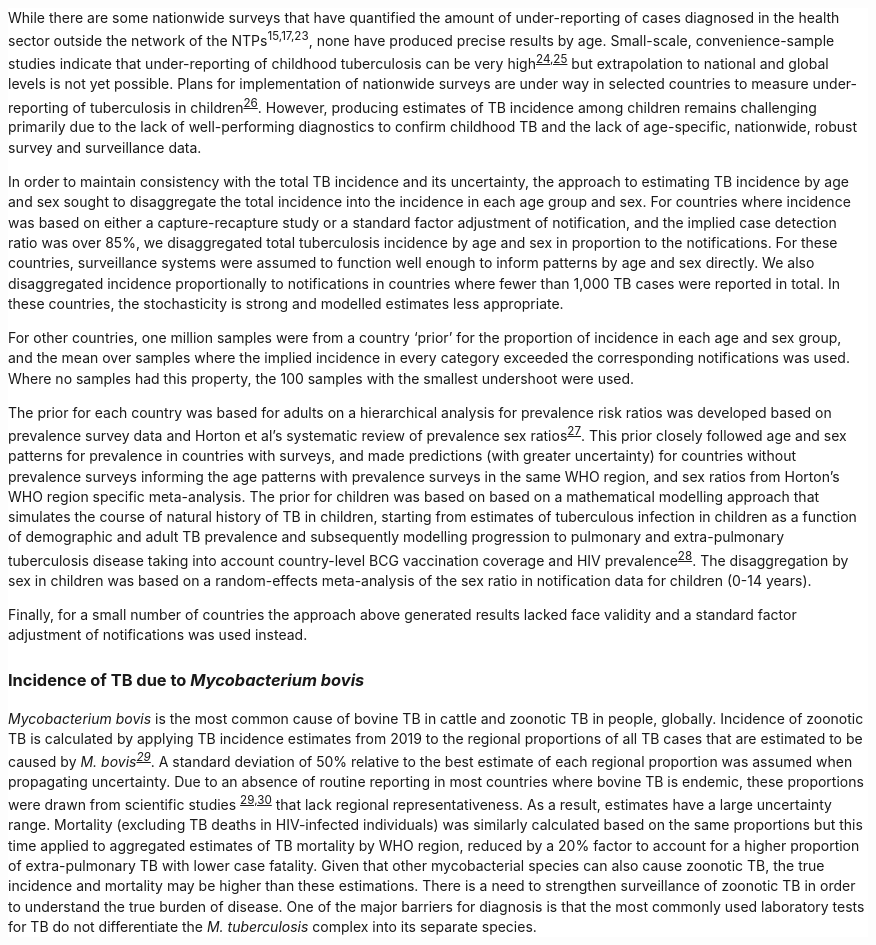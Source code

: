 While there are some nationwide surveys that have quantified the amount of under-reporting of cases diagnosed in the health sector outside the network of the NTPs<sup>15,17,23</sup>, none have produced precise results by age. Small-scale, convenience-sample studies indicate that under-reporting of childhood tuberculosis can be very high<sup><a href="https://paperpile.com/c/uyCckg/oTglF+U3DpD">24,25</a></sup> but extrapolation to national and global levels is not yet possible. Plans for implementation of nationwide surveys are under way in selected countries to measure under-reporting of tuberculosis in children<sup><a href="https://paperpile.com/c/uyCckg/9PIyY">26</a></sup>. However, producing estimates of TB incidence among children remains challenging primarily due to the lack of well-performing diagnostics to confirm childhood TB and the lack of age-specific, nationwide, robust survey and surveillance data.

In order to maintain consistency with the total TB incidence and its uncertainty, the approach to estimating TB incidence by age and sex sought to disaggregate the total incidence into the incidence in each age group and sex. For countries where incidence was based on either a capture-recapture study or a standard factor adjustment of notification, and the implied case detection ratio was over 85%, we disaggregated total tuberculosis incidence by age and sex in proportion to the notifications. For these countries, surveillance systems were assumed to function well enough to inform patterns by age and sex directly. We also disaggregated incidence proportionally to notifications in countries where fewer than 1,000 TB cases were reported in total. In these countries, the stochasticity is strong and modelled estimates less appropriate.

For other countries, one million samples were from a country ‘prior’ for the proportion of incidence in each age and sex group, and the mean over samples where the implied incidence in every category exceeded the corresponding notifications was used. Where no samples had this property, the 100 samples with the smallest undershoot were used.

The prior for each country was based for adults on a hierarchical analysis for prevalence risk ratios was developed based on prevalence survey data and Horton et al’s systematic review of prevalence sex ratios<sup><a href="https://paperpile.com/c/uyCckg/60Hxl">27</a></sup>. This prior closely followed age and sex patterns for prevalence in countries with surveys, and made predictions (with greater uncertainty) for countries without prevalence surveys informing the age patterns with prevalence surveys in the same WHO region, and sex ratios from Horton’s WHO region specific meta-analysis. The prior for children was based on based on a mathematical modelling approach that simulates the course of natural history of TB in children, starting from estimates of tuberculous infection in children as a function of demographic and adult TB prevalence and subsequently modelling progression to pulmonary and extra-pulmonary tuberculosis disease taking into account country-level BCG vaccination coverage and HIV prevalence<sup><a href="https://paperpile.com/c/uyCckg/hwHfb">28</a></sup>. The disaggregation by sex in children was based on a random-effects meta-analysis of the sex ratio in notification data for children (0-14 years).

Finally, for a small number of countries the approach above generated results lacked face validity and a standard factor adjustment of notifications was used instead.


### Incidence of TB due to _Mycobacterium bovis_

_Mycobacterium bovis_ is the most common cause of bovine TB in cattle and zoonotic TB in people, globally. Incidence of zoonotic TB is calculated by applying TB incidence estimates from 2019 to the regional proportions of all TB cases that are estimated to be caused by _M. bovis<sup><a href="https://paperpile.com/c/uyCckg/rO1B">29</a></sup>_. A standard deviation of 50% relative to the best estimate of each regional proportion was assumed when propagating uncertainty. Due to an absence of routine reporting in most countries where bovine TB is endemic, these proportions were drawn from scientific studies <sup><a href="https://paperpile.com/c/uyCckg/CWyD2+rO1B">29,30</a></sup> that lack regional representativeness. As a result, estimates have a large uncertainty range. Mortality (excluding TB deaths in HIV-infected individuals) was similarly calculated based on the same proportions but this time applied to aggregated estimates of TB mortality by WHO region, reduced by a 20% factor to account for a higher proportion of extra-pulmonary TB with lower case fatality. Given that other mycobacterial species can also cause zoonotic TB, the true incidence and mortality may be higher than these estimations. There is a need to strengthen surveillance of zoonotic TB in order to understand the true burden of disease. One of the major barriers for diagnosis is that the most commonly used laboratory tests for TB do not differentiate the _M. tuberculosis_ complex into its separate species. 
